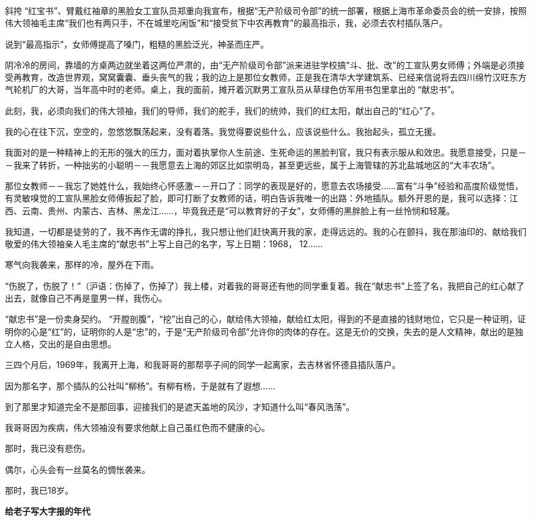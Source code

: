  斜挎 “红宝书”、臂戴红袖章的黑脸女工宣队员郑重向我宣布，根据“无产阶级司令部”的统一部署，根据上海市革命委员会的统一安排，按照伟大领袖毛主席“我们也有两只手，不在城里吃闲饭”和“接受贫下中农再教育”的最高指示，我，必须去农村插队落户。
 </p>
 <p>
  说到“最高指示”，女师傅提高了嗓门，粗糙的黑脸泛光，神圣而庄严。
 </p>
 <p>
  阴冷冷的房间，靠墙的方桌两边就坐着这两位严肃的，由“无产阶级司令部”派来进驻学校搞“斗、批、改”的工宣队男女师傅；外端是必须接受再教育，改造世界观，窝窝囊囊、垂头丧气的我；我的边上是那位女教师，正是我在清华大学建筑系、已经来信说将去四川绵竹汉旺东方气轮机厂的大哥，当年高中时的老师。桌上，我的面前，摊开着沉默男工宣队员从草绿色仿军用书包里拿出的 “献忠书”。
 </p>
 <p>
  此刻，我，必须向我们的伟大领袖，我们的导师，我们的舵手，我们的统帅，我们的红太阳，献出自己的“红心”了。
 </p>
 <p>
  我的心在往下沉，空空的，忽悠悠飘荡起来，没有着落。我觉得要说些什么，应该说些什么。我抬起头，孤立无援。
 </p>
 <p>
  我面对的是一种精神上的无形的强大的压力，面对着执掌你人生前途、生死命运的黑脸判官，我只有表示服从和效忠。我愿意接受，只是－－我来了转折，一种拙劣的小聪明－－我愿意去上海的郊区比如崇明岛，甚至更远些，属于上海管辖的苏北盐城地区的“大丰农场”。
 </p>
 <p>
  那位女教师－－我忘了她姓什么，我始终心怀感激－－开口了：同学的表现是好的，愿意去农场接受……富有“斗争”经验和高度阶级觉悟，有灵敏嗅觉的工宣队黑脸女师傅扳起了脸，即可打断了女教师的话，明白告诉我唯一的出路：外地插队。额外开恩的是，我可以选择：江西、云南、贵州、内蒙古、吉林、黑龙江……，毕竟我还是“可以教育好的子女”，女师傅的黑胖脸上有一丝怜悯和轻蔑。
 </p>
 <p>
  我知道，一切都是徒劳的了，我不再作无谓的挣扎，我只想让他们赶快离开我的家，走得远远的。我的心在颤抖，我在那油印的、献给我们敬爱的伟大领袖亲人毛主席的“献忠书”上写上自己的名字，写上日期：1968， 12……
 </p>
 <p>
  寒气向我袭来，那样的冷，屋外在下雨。
 </p>
 <p>
  “伤脱了，伤脱了！”（沪语：伤掉了，伤掉了）我上楼，对着我的哥哥还有他的同学重复着。我在“献忠书”上签了名，我把自己的红心献了出去，就像自己不再是童男一样，我伤心。
 </p>
 <p>
  “献忠书”是一份卖身契约。 “开膛剖腹”，“挖”出自己的心，献给伟大领袖，献给红太阳，得到的不是直接的钱财地位，它只是一种证明，证明你的心是“红”的，证明你的人是“忠”的，于是“无产阶级司令部”允许你的肉体的存在。这是无价的交换，失去的是人文精神，献出的是独立人格，交出的是自由思想。
 </p>
 <p>
  三四个月后，1969年，我离开上海，和我哥哥的那帮亭子间的同学一起离家，去吉林省怀德县插队落户。
 </p>
 <p>
  因为那名字，那个插队的公社叫“柳杨”。有柳有杨，于是就有了遐想……
 </p>
 <p>
  到了那里才知道完全不是那回事，迎接我们的是遮天盖地的风沙，才知道什么叫“春风浩荡”。
 </p>
 <p>
  我哥哥因为疾病，伟大领袖没有要求他献上自己虽红色而不健康的心。
 </p>
 <p>
  那时，我已没有悲伤。
 </p>
 <p>
  偶尔，心头会有一丝莫名的惆怅袭来。
 </p>
 <p>
  那时，我已18岁。
 </p>
 <p>
  <strong>
   给老子写大字报的年代
  </strong>
 </p>